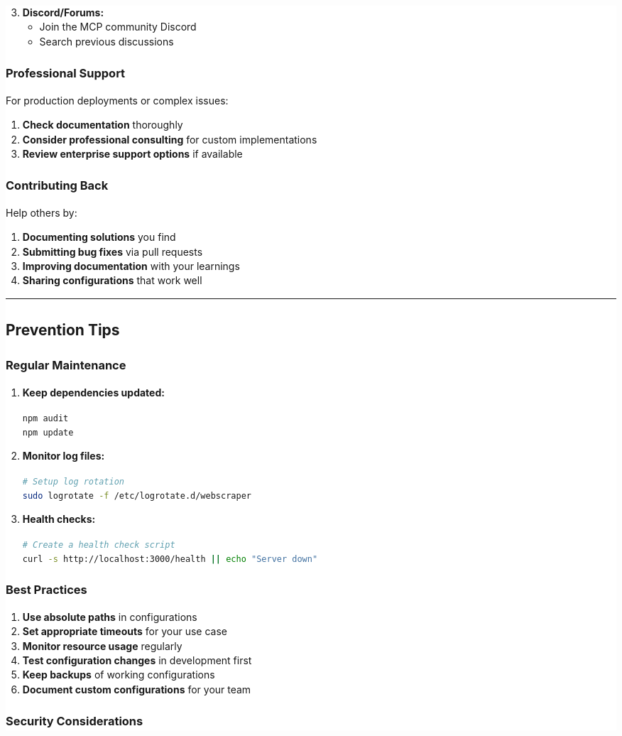 3. **Discord/Forums:**
   - Join the MCP community Discord
   - Search previous discussions

### Professional Support

For production deployments or complex issues:

1. **Check documentation** thoroughly
2. **Consider professional consulting** for custom implementations
3. **Review enterprise support options** if available

### Contributing Back

Help others by:

1. **Documenting solutions** you find
2. **Submitting bug fixes** via pull requests
3. **Improving documentation** with your learnings
4. **Sharing configurations** that work well

---

## Prevention Tips

### Regular Maintenance

1. **Keep dependencies updated:**
   ```bash
   npm audit
   npm update
   ```

2. **Monitor log files:**
   ```bash
   # Setup log rotation
   sudo logrotate -f /etc/logrotate.d/webscraper
   ```

3. **Health checks:**
   ```bash
   # Create a health check script
   curl -s http://localhost:3000/health || echo "Server down"
   ```

### Best Practices

1. **Use absolute paths** in configurations
2. **Set appropriate timeouts** for your use case
3. **Monitor resource usage** regularly
4. **Test configuration changes** in development first
5. **Keep backups** of working configurations
6. **Document custom configurations** for your team

### Security Considerations
